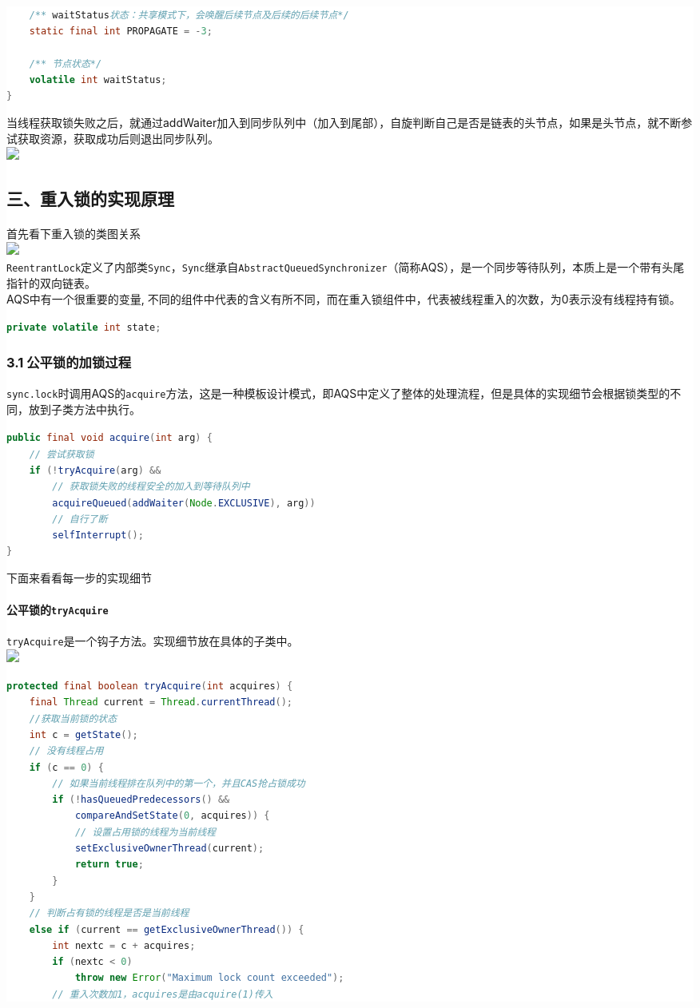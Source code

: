 ```java
    /** waitStatus状态：共享模式下，会唤醒后续节点及后续的后续节点*/
    static final int PROPAGATE = -3;

    /** 节点状态*/
    volatile int waitStatus;
}
```
当线程获取锁失败之后，就通过addWaiter加入到同步队列中（加入到尾部），自旋判断自己是否是链表的头节点，如果是头节点，就不断参试获取资源，获取成功后则退出同步队列。<br />![](https://cdn.nlark.com/yuque/0/2021/webp/396745/1633059689690-529a15ed-0db5-4f2e-a525-43b8afaec5ba.webp#clientId=u03fe1928-9540-4&from=paste&id=u2957d89f&originHeight=255&originWidth=640&originalType=url&ratio=1&status=done&style=shadow&taskId=u87132ca1-7ede-4cda-b642-1dea01a16a7)
<a name="DpXGh"></a>
## 三、重入锁的实现原理
首先看下重入锁的类图关系<br />![](https://cdn.nlark.com/yuque/0/2021/webp/396745/1633059689753-20049ab2-7dac-47ba-869a-5e69226653ff.webp#clientId=u03fe1928-9540-4&from=paste&id=u3c4abdb4&originHeight=368&originWidth=640&originalType=url&ratio=1&status=done&style=shadow&taskId=uca6586d7-518d-4077-b2d0-c2d0335d3cf)<br />`ReentrantLock`定义了内部类`Sync`，`Sync`继承自`AbstractQueuedSynchronizer`（简称AQS），是一个同步等待队列，本质上是一个带有头尾指针的双向链表。<br />AQS中有一个很重要的变量, 不同的组件中代表的含义有所不同，而在重入锁组件中，代表被线程重入的次数，为0表示没有线程持有锁。
```java
private volatile int state;
```
<a name="w3gkR"></a>
### 3.1 公平锁的加锁过程
`sync.lock`时调用AQS的`acquire`方法，这是一种模板设计模式，即AQS中定义了整体的处理流程，但是具体的实现细节会根据锁类型的不同，放到子类方法中执行。
```java
public final void acquire(int arg) {
    // 尝试获取锁
    if (!tryAcquire(arg) &&
        // 获取锁失败的线程安全的加入到等待队列中
        acquireQueued(addWaiter(Node.EXCLUSIVE), arg))
        // 自行了断
        selfInterrupt();
}
```
下面来看看每一步的实现细节
<a name="DBJxt"></a>
#### 公平锁的`tryAcquire`
`tryAcquire`是一个钩子方法。实现细节放在具体的子类中。<br />![](https://cdn.nlark.com/yuque/0/2021/webp/396745/1633059689772-28ac5b43-230c-4c87-890d-ca306a43a23d.webp#clientId=u03fe1928-9540-4&from=paste&id=u26643fa6&originHeight=852&originWidth=640&originalType=url&ratio=1&status=done&style=shadow&taskId=u839c3848-7e94-4080-992d-eb224b7914d)
```java
protected final boolean tryAcquire(int acquires) {
    final Thread current = Thread.currentThread();
    //获取当前锁的状态
    int c = getState();
    // 没有线程占用
    if (c == 0) {
        // 如果当前线程排在队列中的第一个，并且CAS抢占锁成功
        if (!hasQueuedPredecessors() &&
            compareAndSetState(0, acquires)) {
            // 设置占用锁的线程为当前线程
            setExclusiveOwnerThread(current);
            return true;
        }
    }
    // 判断占有锁的线程是否是当前线程
    else if (current == getExclusiveOwnerThread()) {
        int nextc = c + acquires;
        if (nextc < 0)
            throw new Error("Maximum lock count exceeded");
        // 重入次数加1，acquires是由acquire(1)传入
```